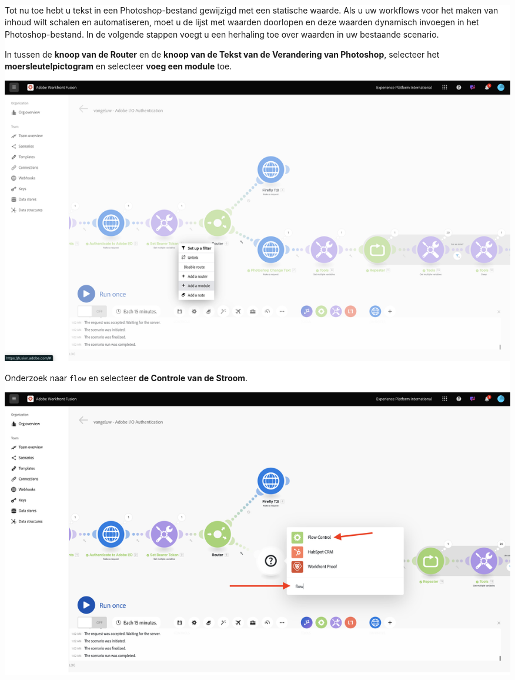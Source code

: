 Tot nu toe hebt u tekst in een Photoshop-bestand gewijzigd met een statische waarde. Als u uw workflows voor het maken van inhoud wilt schalen en automatiseren, moet u de lijst met waarden doorlopen en deze waarden dynamisch invoegen in het Photoshop-bestand. In de volgende stappen voegt u een herhaling toe over waarden in uw bestaande scenario.

In tussen de **knoop van de Router** en de **knoop van de Tekst van de Verandering van Photoshop**, selecteer het **moersleutelpictogram** en selecteer **voeg een module** toe.

![&#x200B; WF Fusion &#x200B;](./images/wffusion201.png)

Onderzoek naar `flow` en selecteer **de Controle van de Stroom**.

![&#x200B; WF Fusion &#x200B;](./images/wffusion202.png)
